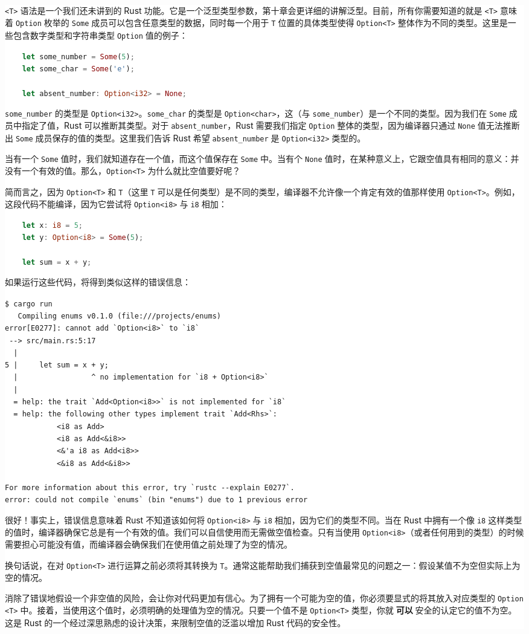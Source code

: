 `<T>` 语法是一个我们还未讲到的 Rust 功能。它是一个泛型类型参数，第十章会更详细的讲解泛型。目前，所有你需要知道的就是 `<T>` 意味着 `Option` 枚举的 `Some` 成员可以包含任意类型的数据，同时每一个用于 `T` 位置的具体类型使得 `Option<T>` 整体作为不同的类型。这里是一些包含数字类型和字符串类型 `Option` 值的例子：

```rust
    let some_number = Some(5);
    let some_char = Some('e');

    let absent_number: Option<i32> = None;
```

`some_number` 的类型是 `Option<i32>`。`some_char` 的类型是 `Option<char>`，这（与 `some_number`）是一个不同的类型。因为我们在 `Some` 成员中指定了值，Rust 可以推断其类型。对于 `absent_number`，Rust 需要我们指定 `Option` 整体的类型，因为编译器只通过 `None` 值无法推断出 `Some` 成员保存的值的类型。这里我们告诉 Rust 希望 `absent_number` 是 `Option<i32>` 类型的。

当有一个 `Some` 值时，我们就知道存在一个值，而这个值保存在 `Some` 中。当有个 `None` 值时，在某种意义上，它跟空值具有相同的意义：并没有一个有效的值。那么，`Option<T>` 为什么就比空值要好呢？

简而言之，因为 `Option<T>` 和 `T`（这里 `T` 可以是任何类型）是不同的类型，编译器不允许像一个肯定有效的值那样使用 `Option<T>`。例如，这段代码不能编译，因为它尝试将 `Option<i8>` 与 `i8` 相加：

```rust
    let x: i8 = 5;
    let y: Option<i8> = Some(5);

    let sum = x + y;
```

如果运行这些代码，将得到类似这样的错误信息：

```console
$ cargo run
   Compiling enums v0.1.0 (file:///projects/enums)
error[E0277]: cannot add `Option<i8>` to `i8`
 --> src/main.rs:5:17
  |
5 |     let sum = x + y;
  |                 ^ no implementation for `i8 + Option<i8>`
  |
  = help: the trait `Add<Option<i8>>` is not implemented for `i8`
  = help: the following other types implement trait `Add<Rhs>`:
            <i8 as Add>
            <i8 as Add<&i8>>
            <&'a i8 as Add<i8>>
            <&i8 as Add<&i8>>

For more information about this error, try `rustc --explain E0277`.
error: could not compile `enums` (bin "enums") due to 1 previous error
```

很好！事实上，错误信息意味着 Rust 不知道该如何将 `Option<i8>` 与 `i8` 相加，因为它们的类型不同。当在 Rust 中拥有一个像 `i8` 这样类型的值时，编译器确保它总是有一个有效的值。我们可以自信使用而无需做空值检查。只有当使用 `Option<i8>`（或者任何用到的类型）的时候需要担心可能没有值，而编译器会确保我们在使用值之前处理了为空的情况。

换句话说，在对 `Option<T>` 进行运算之前必须将其转换为 `T`。通常这能帮助我们捕获到空值最常见的问题之一：假设某值不为空但实际上为空的情况。

消除了错误地假设一个非空值的风险，会让你对代码更加有信心。为了拥有一个可能为空的值，你必须要显式的将其放入对应类型的 `Option<T>` 中。接着，当使用这个值时，必须明确的处理值为空的情况。只要一个值不是 `Option<T>` 类型，你就 **可以** 安全的认定它的值不为空。这是 Rust 的一个经过深思熟虑的设计决策，来限制空值的泛滥以增加 Rust 代码的安全性。


[IpAddr]: https://doc.rust-lang.org/std/net/enum.IpAddr.html
[option]: https://doc.rust-lang.org/std/option/enum.Option.html
[docs]: https://doc.rust-lang.org/std/option/enum.Option.html
